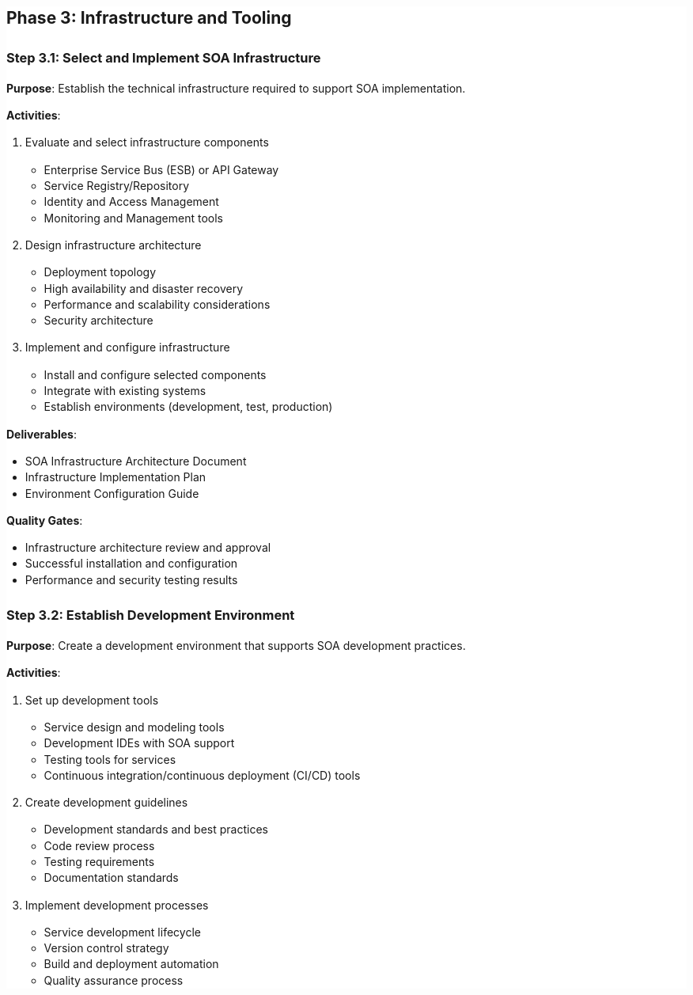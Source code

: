 ## Phase 3: Infrastructure and Tooling

### Step 3.1: Select and Implement SOA Infrastructure

**Purpose**: Establish the technical infrastructure required to support SOA implementation.

**Activities**:
1. Evaluate and select infrastructure components
   - Enterprise Service Bus (ESB) or API Gateway
   - Service Registry/Repository
   - Identity and Access Management
   - Monitoring and Management tools

2. Design infrastructure architecture
   - Deployment topology
   - High availability and disaster recovery
   - Performance and scalability considerations
   - Security architecture

3. Implement and configure infrastructure
   - Install and configure selected components
   - Integrate with existing systems
   - Establish environments (development, test, production)

**Deliverables**:
- SOA Infrastructure Architecture Document
- Infrastructure Implementation Plan
- Environment Configuration Guide

**Quality Gates**:
- Infrastructure architecture review and approval
- Successful installation and configuration
- Performance and security testing results

### Step 3.2: Establish Development Environment

**Purpose**: Create a development environment that supports SOA development practices.

**Activities**:
1. Set up development tools
   - Service design and modeling tools
   - Development IDEs with SOA support
   - Testing tools for services
   - Continuous integration/continuous deployment (CI/CD) tools

2. Create development guidelines
   - Development standards and best practices
   - Code review process
   - Testing requirements
   - Documentation standards

3. Implement development processes
   - Service development lifecycle
   - Version control strategy
   - Build and deployment automation
   - Quality assurance process
